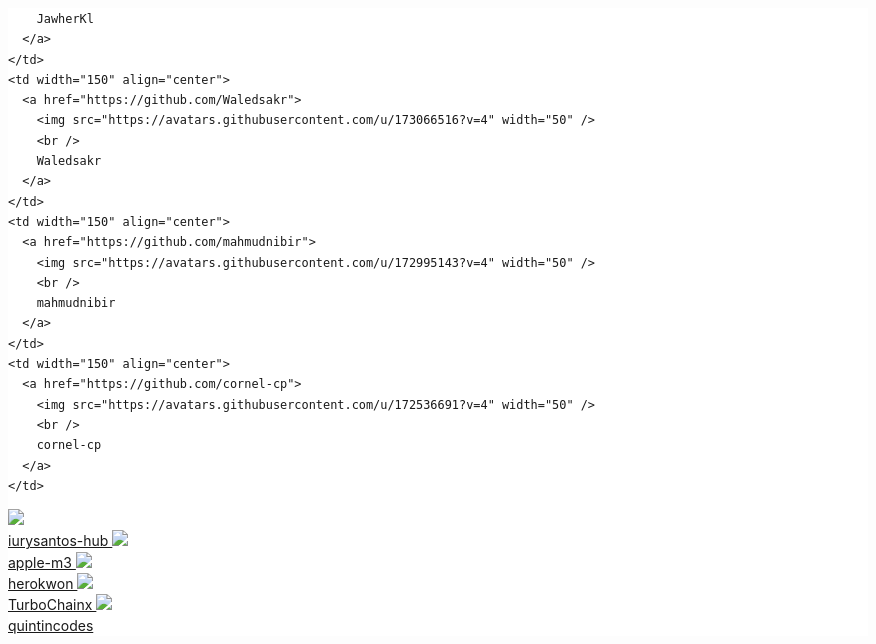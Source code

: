         JawherKl
      </a>
    </td>
    <td width="150" align="center">
      <a href="https://github.com/Waledsakr">
        <img src="https://avatars.githubusercontent.com/u/173066516?v=4" width="50" />
        <br />
        Waledsakr
      </a>
    </td>
    <td width="150" align="center">
      <a href="https://github.com/mahmudnibir">
        <img src="https://avatars.githubusercontent.com/u/172995143?v=4" width="50" />
        <br />
        mahmudnibir
      </a>
    </td>
    <td width="150" align="center">
      <a href="https://github.com/cornel-cp">
        <img src="https://avatars.githubusercontent.com/u/172536691?v=4" width="50" />
        <br />
        cornel-cp
      </a>
    </td>
  </tr><tr>
    <td width="150" align="center">
      <a href="https://github.com/iurysantos-hub">
        <img src="https://avatars.githubusercontent.com/u/172458433?v=4" width="50" />
        <br />
        iurysantos-hub
      </a>
    </td>
    <td width="150" align="center">
      <a href="https://github.com/apple-m3">
        <img src="https://avatars.githubusercontent.com/u/171753180?v=4" width="50" />
        <br />
        apple-m3
      </a>
    </td>
    <td width="150" align="center">
      <a href="https://github.com/herokwon">
        <img src="https://avatars.githubusercontent.com/u/171362987?v=4" width="50" />
        <br />
        herokwon
      </a>
    </td>
    <td width="150" align="center">
      <a href="https://github.com/TurboChainx">
        <img src="https://avatars.githubusercontent.com/u/171350831?v=4" width="50" />
        <br />
        TurboChainx
      </a>
    </td>
    <td width="150" align="center">
      <a href="https://github.com/quintincodes">
        <img src="https://avatars.githubusercontent.com/u/170239327?v=4" width="50" />
        <br />
        quintincodes
      </a>